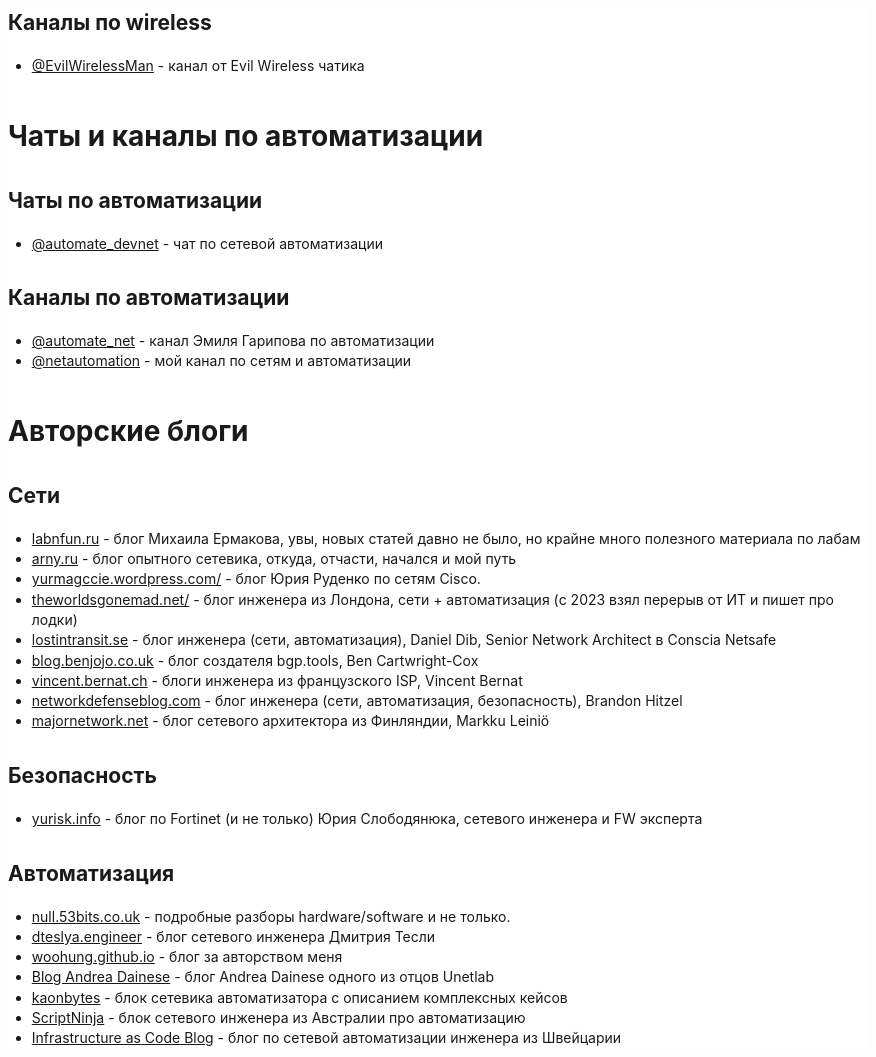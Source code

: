 ## Каналы по wireless
- [@EvilWirelessMan](https://t.me/EvilWirelessMan) - канал от Evil Wireless чатика

# Чаты и каналы по автоматизации
## Чаты по автоматизации
- [@automate_devnet](https://t.me/automate_devnet) - чат по сетевой автоматизации

## Каналы по автоматизации
- [@automate_net](https://t.me/automate_net) - канал Эмиля Гарипова по автоматизации
- [@netautomation](https://t.me/netautomation) - мой канал по сетям и автоматизации

# Авторские блоги
## Сети
- [labnfun.ru](http://www.labnfun.ru) - блог Михаила Ермакова, увы, новых статей давно не было, но крайне много полезного материала по лабам
- [arny.ru](https://arny.ru/) - блог опытного сетевика, откуда, отчасти, начался и мой путь
- [yurmagccie.wordpress.com/](https://yurmagccie.wordpress.com/) - блог Юрия Руденко по сетям Cisco.
- [theworldsgonemad.net/](https://theworldsgonemad.net/) - блог инженера из Лондона, сети + автоматизация (c 2023 взял перерыв от ИТ и пишет про лодки)
- [lostintransit.se](https://lostintransit.se) - блог инженера (сети, автоматизация), Daniel Dib, Senior Network Architect в Conscia Netsafe
- [blog.benjojo.co.uk](https://blog.benjojo.co.uk/) - блог создателя bgp.tools, Ben Cartwright-Cox
- [vincent.bernat.ch](https://vincent.bernat.ch/en) - блоги инженера из французского ISP, Vincent Bernat
- [networkdefenseblog.com](https://www.networkdefenseblog.com) - блог инженера (сети, автоматизация, безопасность), Brandon Hitzel
- [majornetwork.net](https://majornetwork.net/) - блог сетевого архитектора из Финляндии, Markku Leiniö

## Безопасность
- [yurisk.info](https://yurisk.info) - блог по Fortinet (и не только) Юрия Слободянюка, сетевого инженера и FW эксперта

## Автоматизация
- [null.53bits.co.uk](https://null.53bits.co.uk/) - подробные разборы hardware/software и не только.
- [dteslya.engineer](https://dteslya.engineer/blog) - блог сетевого инженера Дмитрия Тесли
- [woohung.github.io](https://woohung.github.io/) - блог за авторством меня
- [Blog Andrea Dainese](https://www.adainese.it/#about) - блог Andrea Dainese одного из отцов Unetlab
- [kaonbytes](https://kaonbytes.com) - блок сетевика автоматизатора с описанием комплексных кейсов
- [ScriptNinja](https://scriptninja.blog/) - блок сетевого инженера из Австралии про автоматизацию
- [Infrastructure as Code Blog](https://infrastructureascode.ch) - блог по сетевой автоматизации инженера из Швейцарии
